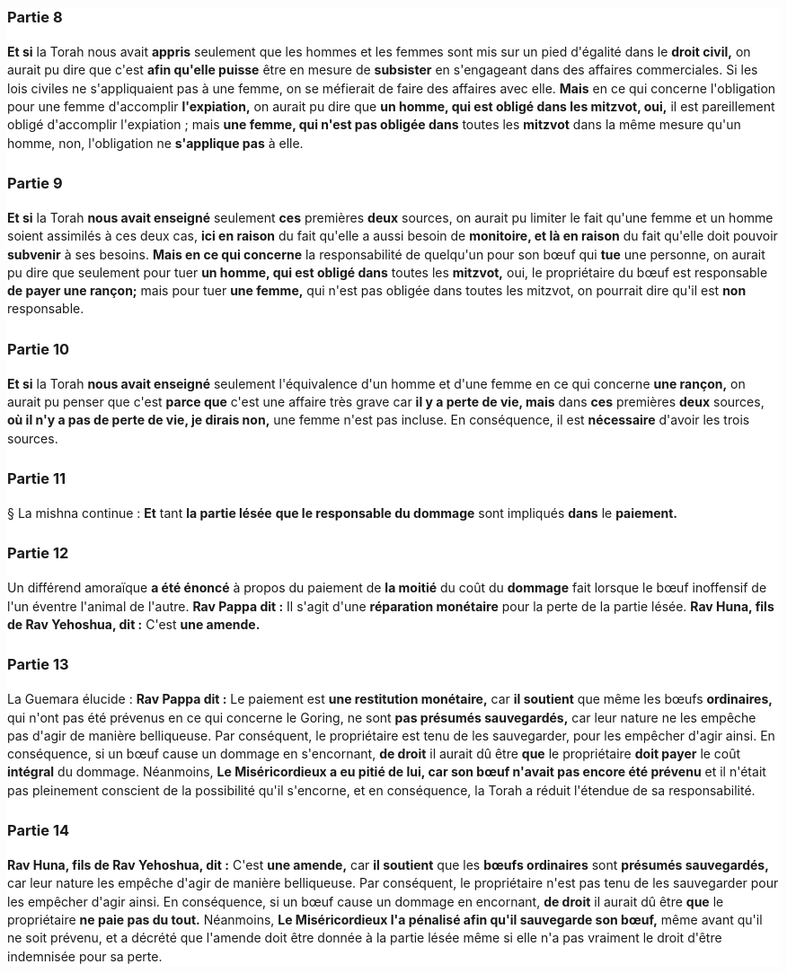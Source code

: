 ### Partie 8
<b>Et si</b> la Torah nous avait <b>appris</b> seulement que les hommes et les femmes sont mis sur un pied d'égalité dans le <b>droit civil,</b> on aurait pu dire que c'est <b>afin qu'elle puisse</b> être en mesure de <b>subsister</b> en s'engageant dans des affaires commerciales. Si les lois civiles ne s'appliquaient pas à une femme, on se méfierait de faire des affaires avec elle. <b>Mais</b> en ce qui concerne l'obligation pour une femme d'accomplir <b>l'expiation,</b> on aurait pu dire que <b>un homme, qui est obligé dans les mitzvot, oui,</b> il est pareillement obligé d'accomplir l'expiation ; mais <b>une femme, qui n'est pas obligée dans</b> toutes les <b>mitzvot</b> dans la même mesure qu'un homme, non, l'obligation ne <b>s'applique pas</b> à elle.

### Partie 9
<b>Et si</b> la Torah <b>nous avait enseigné</b> seulement <b>ces</b> premières <b>deux</b> sources, on aurait pu limiter le fait qu'une femme et un homme soient assimilés à ces deux cas, <b>ici en raison</b> du fait qu'elle a aussi besoin de <b>monitoire, et là en raison</b> du fait qu'elle doit pouvoir <b>subvenir</b> à ses besoins. <b>Mais en ce qui concerne</b> la responsabilité de quelqu'un pour son bœuf qui <b>tue</b> une personne, on aurait pu dire que seulement pour tuer <b>un homme, qui est obligé dans</b> toutes les <b>mitzvot,</b> oui, le propriétaire du bœuf est responsable <b>de payer une rançon;</b> mais pour tuer <b>une femme,</b> qui n'est pas obligée dans toutes les mitzvot, on pourrait dire qu'il est <b>non</b> responsable.

### Partie 10
<b>Et si</b> la Torah <b>nous avait enseigné</b> seulement l'équivalence d'un homme et d'une femme en ce qui concerne <b>une rançon,</b> on aurait pu penser que c'est <b>parce que</b> c'est une affaire très grave car <b>il y a perte de vie, mais</b> dans <b>ces</b> premières <b>deux</b> sources, <b>où il n'y a pas de perte de vie, je dirais non,</b> une femme n'est pas incluse. En conséquence, il est <b>nécessaire</b> d'avoir les trois sources.

### Partie 11
§ La mishna continue : <b>Et</b> tant <b>la partie lésée</b> <b>que le responsable du dommage</b> sont impliqués <b>dans</b> le <b>paiement.</b>

### Partie 12
Un différend amoraïque <b>a été énoncé</b> à propos du paiement de <b>la moitié</b> du coût du <b>dommage</b> fait lorsque le bœuf inoffensif de l'un éventre l'animal de l'autre. <b>Rav Pappa dit :</b> Il s'agit d'une <b>réparation monétaire</b> pour la perte de la partie lésée. <b>Rav Huna, fils de Rav Yehoshua, dit :</b> C'est <b>une amende.</b>

### Partie 13
La Guemara élucide : <b>Rav Pappa dit :</b> Le paiement est <b>une restitution monétaire,</b> car <b>il soutient</b> que même les bœufs <b>ordinaires,</b> qui n'ont pas été prévenus en ce qui concerne le Goring, ne sont <b>pas présumés sauvegardés,</b> car leur nature ne les empêche pas d'agir de manière belliqueuse. Par conséquent, le propriétaire est tenu de les sauvegarder, pour les empêcher d'agir ainsi. En conséquence, si un bœuf cause un dommage en s'encornant, <b>de droit</b> il aurait dû être <b>que</b> le propriétaire <b>doit payer</b> le coût <b>intégral</b> du dommage. Néanmoins, <b>Le Miséricordieux a eu pitié de lui, car son bœuf n'avait pas encore été prévenu</b> et il n'était pas pleinement conscient de la possibilité qu'il s'encorne, et en conséquence, la Torah a réduit l'étendue de sa responsabilité.

### Partie 14
<b>Rav Huna, fils de Rav Yehoshua, dit :</b> C'est <b>une amende,</b> car <b>il soutient</b> que les <b>bœufs ordinaires</b> sont <b>présumés sauvegardés,</b> car leur nature les empêche d'agir de manière belliqueuse. Par conséquent, le propriétaire n'est pas tenu de les sauvegarder pour les empêcher d'agir ainsi. En conséquence, si un bœuf cause un dommage en encornant, <b>de droit</b> il aurait dû être <b>que</b> le propriétaire <b>ne paie pas du tout.</b> Néanmoins, <b>Le Miséricordieux l'a pénalisé afin qu'il sauvegarde son bœuf,</b> même avant qu'il ne soit prévenu, et a décrété que l'amende doit être donnée à la partie lésée même si elle n'a pas vraiment le droit d'être indemnisée pour sa perte.
